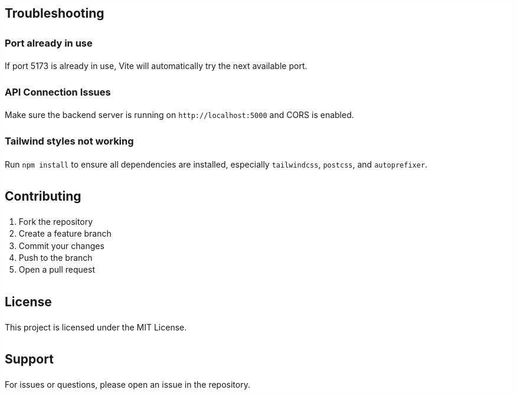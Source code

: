 ## Troubleshooting

### Port already in use
If port 5173 is already in use, Vite will automatically try the next available port.

### API Connection Issues
Make sure the backend server is running on `http://localhost:5000` and CORS is enabled.

### Tailwind styles not working
Run `npm install` to ensure all dependencies are installed, especially `tailwindcss`, `postcss`, and `autoprefixer`.

## Contributing

1. Fork the repository
2. Create a feature branch
3. Commit your changes
4. Push to the branch
5. Open a pull request

## License

This project is licensed under the MIT License.

## Support

For issues or questions, please open an issue in the repository.
